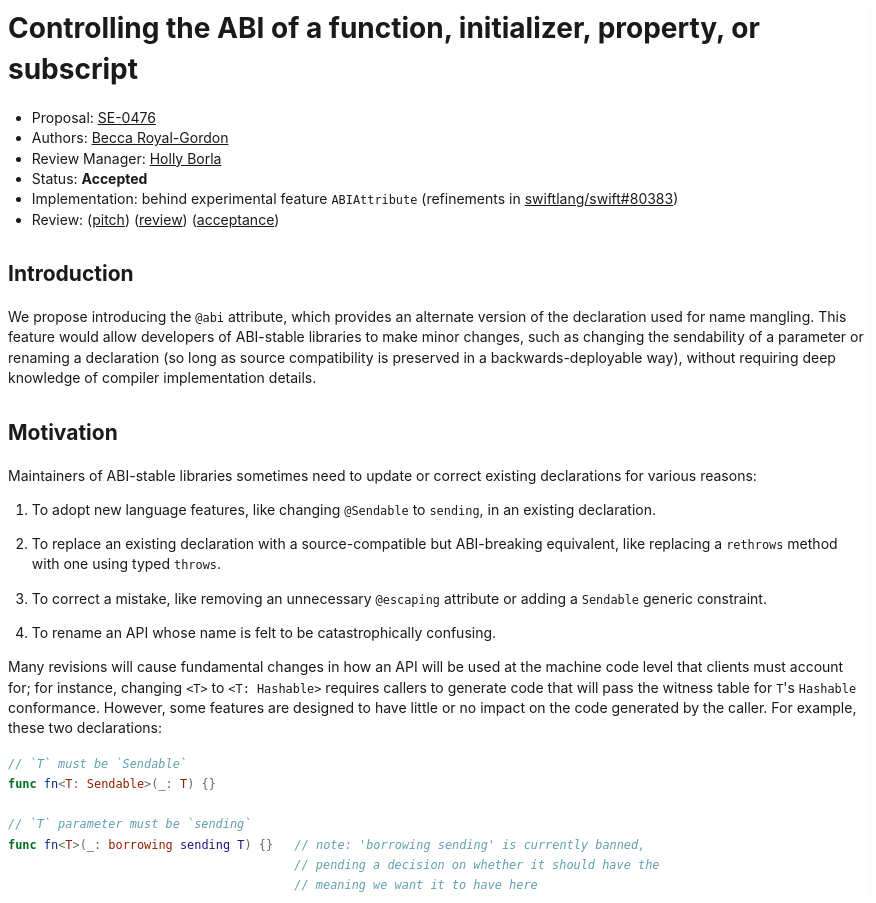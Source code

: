 # Controlling the ABI of a function, initializer, property, or subscript

* Proposal: [SE-0476](0476-abi-attr.md)
* Authors: [Becca Royal-Gordon](https://github.com/beccadax)
* Review Manager: [Holly Borla](https://github.com/hborla)
* Status: **Accepted**
* Implementation: behind experimental feature `ABIAttribute` (refinements in [swiftlang/swift#80383](https://github.com/swiftlang/swift/pull/80383))
* Review: ([pitch](https://forums.swift.org/t/pitch-controlling-the-abi-of-a-declaration/75123)) ([review](https://forums.swift.org/t/se-0476-controlling-the-abi-of-a-function-initializer-property-or-subscript/79233)) ([acceptance](https://forums.swift.org/t/accepted-with-modifications-se-0476-controlling-the-abi-of-a-function-initializer-property-or-subscript/79644))

## Introduction

We propose introducing the `@abi` attribute, which provides an alternate
version of the declaration used for name mangling. This feature would allow
developers of ABI-stable libraries to make minor changes, such as changing
the sendability of a parameter or renaming a declaration (so long as source
compatibility is preserved in a backwards-deployable way), without requiring
deep knowledge of compiler implementation details.

## Motivation

Maintainers of ABI-stable libraries sometimes need to update or correct
existing declarations for various reasons:

1. To adopt new language features, like changing `@Sendable` to `sending`,
   in an existing declaration.

2. To replace an existing declaration with a source-compatible but ABI-breaking
   equivalent, like replacing a `rethrows` method with one using typed
   `throws`.

3. To correct a mistake, like removing an unnecessary `@escaping` attribute or
   adding a `Sendable` generic constraint.
   
4. To rename an API whose name is felt to be catastrophically confusing.

Many revisions will cause fundamental changes in how an API will be used at the
machine code level that clients must account for; for instance, changing `<T>`
to `<T: Hashable>` requires callers to generate code that will pass the witness
table for `T`'s `Hashable` conformance. However, some features are designed to
have little or no impact on the code generated by the caller. For example,
these two declarations:

```swift
// `T` must be `Sendable`
func fn<T: Sendable>(_: T) {}

// `T` parameter must be `sending`
func fn<T>(_: borrowing sending T) {}   // note: 'borrowing sending' is currently banned,
                                        // pending a decision on whether it should have the
                                        // meaning we want it to have here
```
